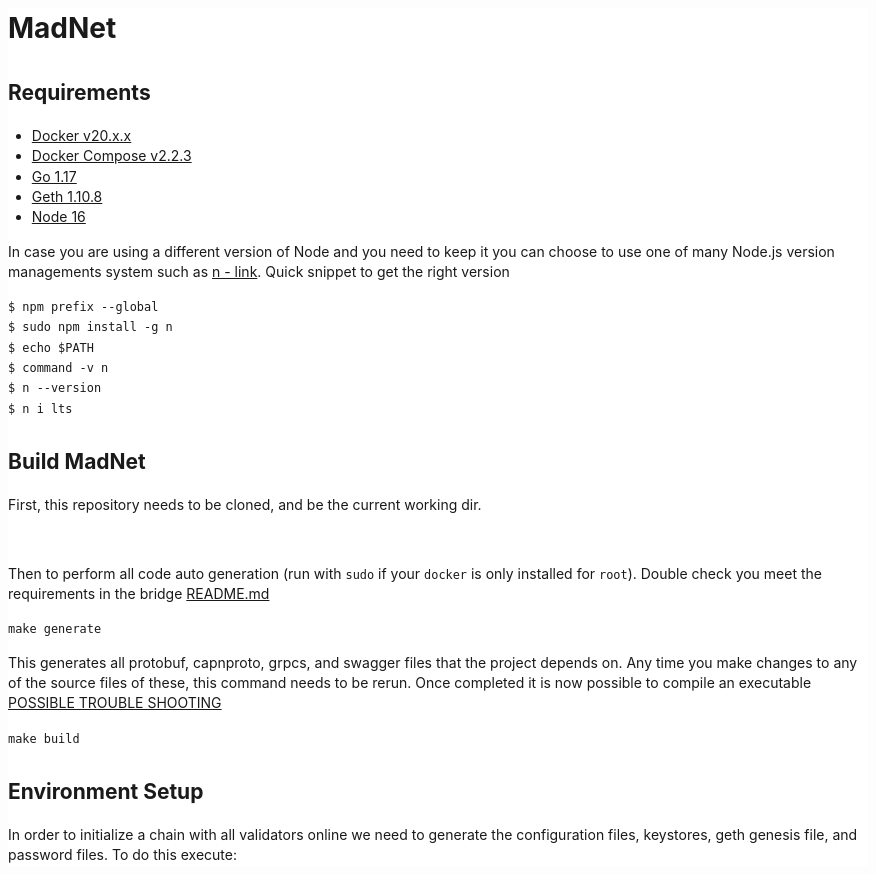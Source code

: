 # MadNet

## Requirements

* [Docker v20.x.x](https://docs.docker.com/get-docker)
* [Docker Compose v2.2.3](https://docs.docker.com/compose/install/)
* [Go 1.17](https://go.dev/dl/)
* [Geth 1.10.8](https://geth.ethereum.org/docs/install-and-build/installing-geth)
* [Node 16](https://nodejs.org/en/download/)

In case you are using a different version of Node and you need to keep it you can choose to use one of many Node.js
version managements system such as [n - link](https://www.npmjs.com/package/n). Quick snippet to get the right version

```shell
$ npm prefix --global
$ sudo npm install -g n
$ echo $PATH
$ command -v n
$ n --version
$ n i lts
```

## Build MadNet

First, this repository needs to be cloned, and be the current working dir.

<br />

Then to perform all code auto generation (run with `sudo` if your `docker` is only installed for `root`). Double check
you meet the requirements in the bridge [README.md](bridge/README.md)

```
make generate
```

This generates all protobuf, capnproto, grpcs, and swagger files that the project depends on. Any time you make changes
to any of the source files of these, this command needs to be rerun. Once completed it is now possible to compile an
executable [POSSIBLE TROUBLE SHOOTING](#TROUBLESHOOTING)

```
make build
```

## Environment Setup

In order to initialize a chain with all validators online we need to generate the configuration files, keystores, geth
genesis file, and password files. To do this execute:
